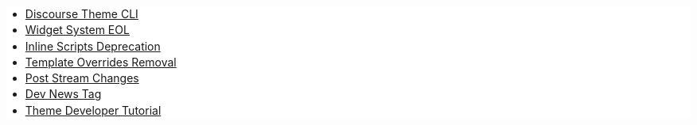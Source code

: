 - [Discourse Theme CLI](https://meta.discourse.org/t/82950)
- [Widget System EOL](https://meta.discourse.org/t/375332)
- [Inline Scripts Deprecation](https://meta.discourse.org/t/366482)
- [Template Overrides Removal](https://meta.discourse.org/t/355668)
- [Post Stream Changes](https://meta.discourse.org/t/372063)
- [Dev News Tag](https://meta.discourse.org/tag/dev-news)
- [Theme Developer Tutorial](https://meta.discourse.org/t/357796)

